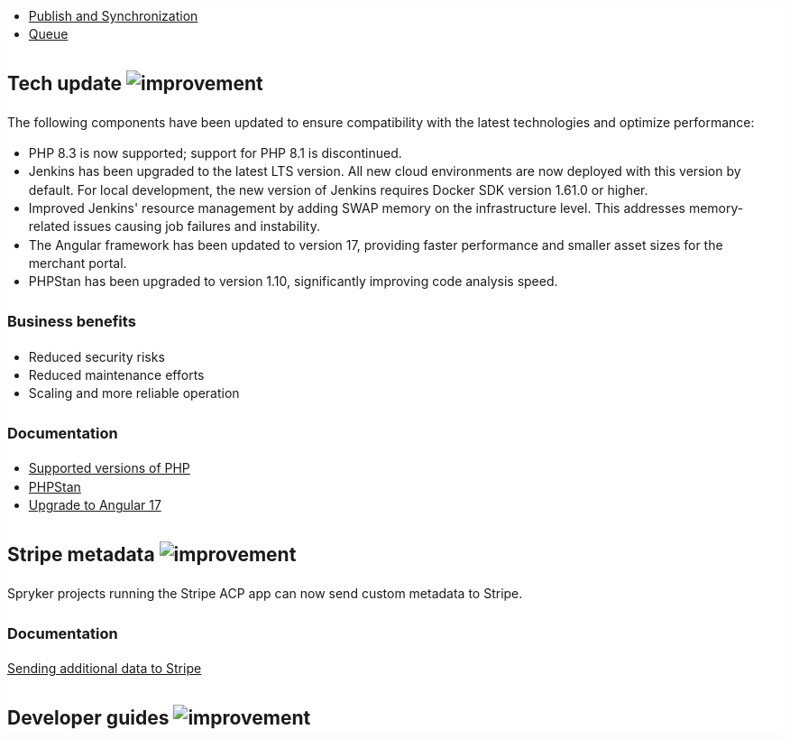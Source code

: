 - [Publish and Synchronization](/docs/dg/dev/backend-development/data-manipulation/data-publishing/publish-and-synchronization.html)
- [Queue](/docs/dg/dev/backend-development/data-manipulation/queue/queue.html)


## Tech update <span class="inline-img">![improvement](https://spryker.s3.eu-central-1.amazonaws.com/docs/scos/user/intro-to-spryker/releases/release-notes/improvement.png)</span>

The following components have been updated to ensure compatibility with the latest technologies and optimize performance:

- PHP 8.3 is now supported; support for PHP 8.1 is discontinued.
- Jenkins has been upgraded to the latest LTS version. All new cloud environments are now deployed with this version by default. For local development, the new version of Jenkins requires Docker SDK version 1.61.0 or higher.
- Improved Jenkins' resource management by adding SWAP memory on the infrastructure level. This addresses memory-related issues causing job failures and instability.
- The Angular framework has been updated to version 17, providing faster performance and smaller asset sizes for the merchant portal.
- PHPStan has been upgraded to version 1.10, significantly improving code analysis speed.

### Business benefits

- Reduced security risks
- Reduced maintenance efforts
- Scaling and more reliable operation

### Documentation

- [Supported versions of PHP](/docs/dg/dev/supported-versions-of-php.html)
- [PHPStan](/docs/dg/dev/sdks/sdk/development-tools/phpstan.html)
- [Upgrade to Angular 17](/docs/dg/dev/upgrade-and-migrate/upgrade-to-angular-17.html)



## Stripe metadata <span class="inline-img">![improvement](https://spryker.s3.eu-central-1.amazonaws.com/docs/scos/user/intro-to-spryker/releases/release-notes/improvement.png)</span>

Spryker projects running the Stripe ACP app can now send custom metadata to Stripe.

### Documentation

[Sending additional data to Stripe](/docs/pbc/all/payment-service-provider/202410.0/base-shop/third-party-integrations/stripe/project-guidelines-for-stripe/sending-additional-data-to-stripe)




## Developer guides <span class="inline-img">![improvement](https://spryker.s3.eu-central-1.amazonaws.com/docs/scos/user/intro-to-spryker/releases/release-notes/improvement.png)</span>
